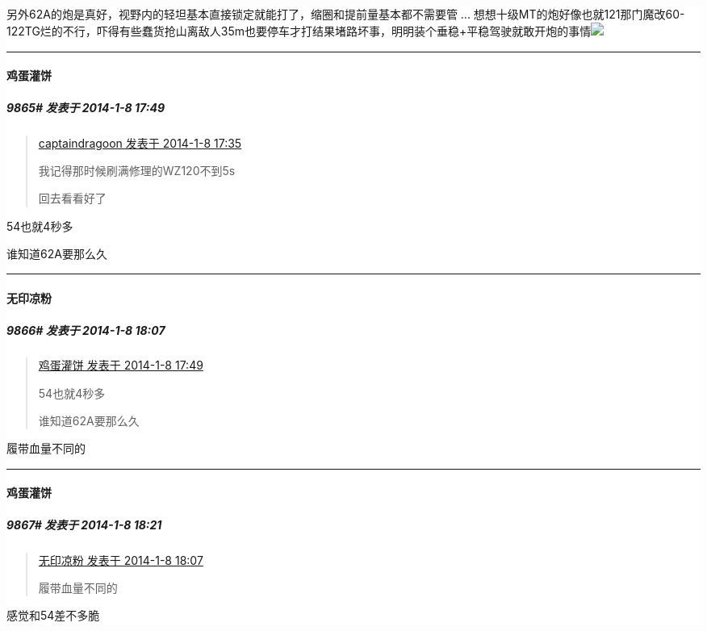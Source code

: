 另外62A的炮是真好，视野内的轻坦基本直接锁定就能打了，缩圈和提前量基本都不需要管 ...</blockquote>
想想十级MT的炮好像也就121那门魔改60-122TG烂的不行，吓得有些蠢货抢山离敌人35m也要停车才打结果堵路坏事，明明装个垂稳+平稳驾驶就敢开炮的事情<img src="https://static.saraba1st.com/image/smiley/face/149.gif" referrerpolicy="no-referrer">







*****

####  鸡蛋灌饼  
##### 9865#       发表于 2014-1-8 17:49



<blockquote><a href="httphttps://bbs.saraba1st.com/2b/forum.php?mod=redirect&amp;goto=findpost&amp;pid=24146094&amp;ptid=793487" target="_blank">captaindragoon 发表于 2014-1-8 17:35</a>

我记得那时候刷满修理的WZ120不到5s


回去看看好了</blockquote>
54也就4秒多

谁知道62A要那么久







*****

####  无印凉粉  
##### 9866#       发表于 2014-1-8 18:07



<blockquote><a href="httphttps://bbs.saraba1st.com/2b/forum.php?mod=redirect&amp;goto=findpost&amp;pid=24146235&amp;ptid=793487" target="_blank">鸡蛋灌饼 发表于 2014-1-8 17:49</a>

54也就4秒多

谁知道62A要那么久</blockquote>
履带血量不同的







*****

####  鸡蛋灌饼  
##### 9867#       发表于 2014-1-8 18:21



<blockquote><a href="httphttps://bbs.saraba1st.com/2b/forum.php?mod=redirect&amp;goto=findpost&amp;pid=24146417&amp;ptid=793487" target="_blank">无印凉粉 发表于 2014-1-8 18:07</a>

履带血量不同的</blockquote>
感觉和54差不多脆
